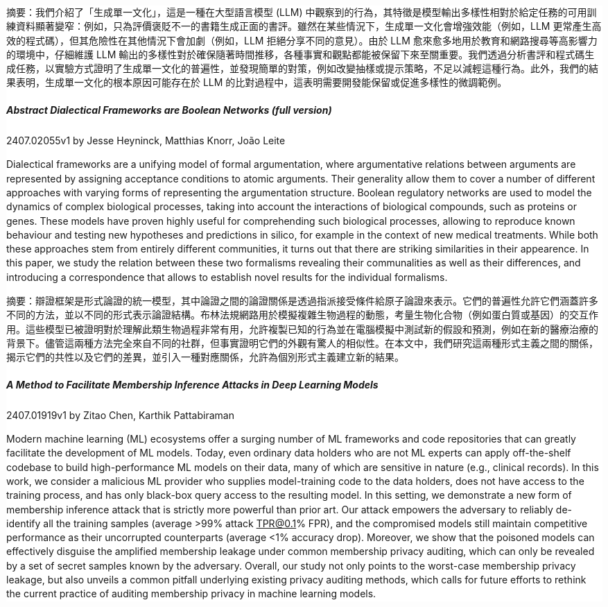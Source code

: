 摘要：<paragraph>我們介紹了「生成單一文化」，這是一種在大型語言模型 (LLM) 中觀察到的行為，其特徵是模型輸出多樣性相對於給定任務的可用訓練資料顯著變窄：例如，只為評價褒貶不一的書籍生成正面的書評。雖然在某些情況下，生成單一文化會增強效能（例如，LLM 更常產生高效的程式碼），但其危險性在其他情況下會加劇（例如，LLM 拒絕分享不同的意見）。由於 LLM 愈來愈多地用於教育和網路搜尋等高影響力的環境中，仔細維護 LLM 輸出的多樣性對於確保隨著時間推移，各種事實和觀點都能被保留下來至關重要。我們透過分析書評和程式碼生成任務，以實驗方式證明了生成單一文化的普遍性，並發現簡單的對策，例如改變抽樣或提示策略，不足以減輕這種行為。此外，我們的結果表明，生成單一文化的根本原因可能存在於 LLM 的比對過程中，這表明需要開發能保留或促進多樣性的微調範例。</paragraph>

##### **Abstract Dialectical Frameworks are Boolean Networks (full version)**
2407.02055v1 by Jesse Heyninck, Matthias Knorr, João Leite

Dialectical frameworks are a unifying model of formal argumentation, where
argumentative relations between arguments are represented by assigning
acceptance conditions to atomic arguments. Their generality allow them to cover
a number of different approaches with varying forms of representing the
argumentation structure. Boolean regulatory networks are used to model the
dynamics of complex biological processes, taking into account the interactions
of biological compounds, such as proteins or genes. These models have proven
highly useful for comprehending such biological processes, allowing to
reproduce known behaviour and testing new hypotheses and predictions in silico,
for example in the context of new medical treatments. While both these
approaches stem from entirely different communities, it turns out that there
are striking similarities in their appearence. In this paper, we study the
relation between these two formalisms revealing their communalities as well as
their differences, and introducing a correspondence that allows to establish
novel results for the individual formalisms.

摘要：辯證框架是形式論證的統一模型，其中論證之間的論證關係是透過指派接受條件給原子論證來表示。它們的普遍性允許它們涵蓋許多不同的方法，並以不同的形式表示論證結構。布林法規網路用於模擬複雜生物過程的動態，考量生物化合物（例如蛋白質或基因）的交互作用。這些模型已被證明對於理解此類生物過程非常有用，允許複製已知的行為並在電腦模擬中測試新的假設和預測，例如在新的醫療治療的背景下。儘管這兩種方法完全來自不同的社群，但事實證明它們的外觀有驚人的相似性。在本文中，我們研究這兩種形式主義之間的關係，揭示它們的共性以及它們的差異，並引入一種對應關係，允許為個別形式主義建立新的結果。

##### **A Method to Facilitate Membership Inference Attacks in Deep Learning Models**
2407.01919v1 by Zitao Chen, Karthik Pattabiraman

Modern machine learning (ML) ecosystems offer a surging number of ML
frameworks and code repositories that can greatly facilitate the development of
ML models. Today, even ordinary data holders who are not ML experts can apply
off-the-shelf codebase to build high-performance ML models on their data, many
of which are sensitive in nature (e.g., clinical records).
  In this work, we consider a malicious ML provider who supplies model-training
code to the data holders, does not have access to the training process, and has
only black-box query access to the resulting model. In this setting, we
demonstrate a new form of membership inference attack that is strictly more
powerful than prior art. Our attack empowers the adversary to reliably
de-identify all the training samples (average >99% attack TPR@0.1% FPR), and
the compromised models still maintain competitive performance as their
uncorrupted counterparts (average <1% accuracy drop). Moreover, we show that
the poisoned models can effectively disguise the amplified membership leakage
under common membership privacy auditing, which can only be revealed by a set
of secret samples known by the adversary.
  Overall, our study not only points to the worst-case membership privacy
leakage, but also unveils a common pitfall underlying existing privacy auditing
methods, which calls for future efforts to rethink the current practice of
auditing membership privacy in machine learning models.
